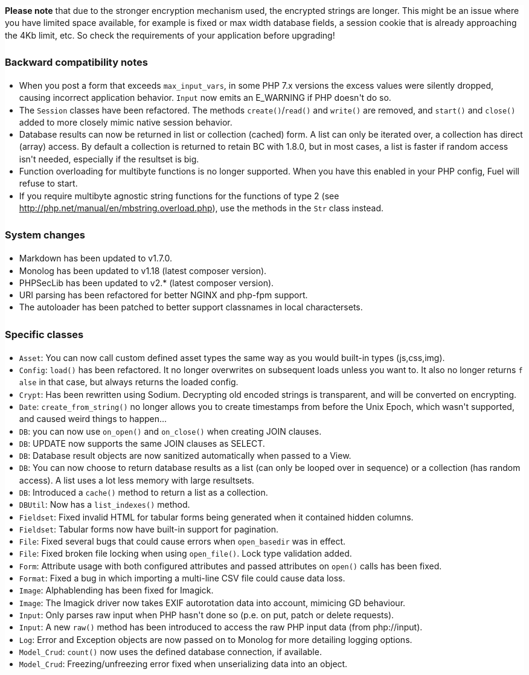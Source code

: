 **Please note** that due to the stronger encryption mechanism used, the encrypted strings are longer. This might be an issue where you have limited space available, for example is fixed or max width database fields, a session cookie that is already approaching the 4Kb limit, etc. So check the requirements of your application before upgrading!

### Backward compatibility notes

* When you post a form that exceeds `max_input_vars`, in some PHP 7.x versions the excess values were silently dropped, causing incorrect application behavior. `Input` now emits an E_WARNING if PHP doesn't do so.
* The `Session` classes have been refactored. The methods `create()`/`read()` and `write()` are removed, and `start()` and `close()` added to more closely mimic native session behavior.
* Database results can now be returned in list or collection (cached) form. A list can only be iterated over, a collection has direct (array) access. By default a collection is returned to retain BC with 1.8.0, but in most cases, a list is faster if random access isn't needed, especially if the resultset is big.
* Function overloading for multibyte functions is no longer supported. When you have this enabled in your PHP config, Fuel will refuse to start.
* If you require multibyte agnostic string functions for the functions of type 2 (see http://php.net/manual/en/mbstring.overload.php), use the methods in the `Str` class instead.

### System changes

* Markdown has been updated to v1.7.0.
* Monolog has been updated to v1.18  (latest composer version).
* PHPSecLib has been updated to v2.* (latest composer version).
* URI parsing has been refactored for better NGINX and php-fpm support.
* The autoloader has been patched to better support classnames in local charactersets.

### Specific classes

* `Asset`: You can now call custom defined asset types the same way as you would built-in types (js,css,img).
* `Config`: `load()` has been refactored. It no longer overwrites on subsequent loads unless you want to. It also no longer returns `false` in that case, but always returns the loaded config.
* `Crypt`: Has been rewritten using Sodium. Decrypting old encoded strings is transparent, and will be converted on encrypting.
* `Date`: `create_from_string()` no longer allows you to create timestamps from before the Unix Epoch, which wasn't supported, and caused weird things to happen...
* `DB`: you can now use `on_open()` and `on_close()` when creating JOIN clauses.
* `DB`: UPDATE now supports the same JOIN clauses as SELECT.
* `DB`: Database result objects are now sanitized automatically when passed to a View.
* `DB`: You can now choose to return database results as a list (can only be looped over in sequence) or a collection (has random access). A list uses a lot less memory with large resultsets.
* `DB`: Introduced a `cache()` method to return a list as a collection.
* `DBUtil`: Now has a `list_indexes()` method.
* `Fieldset`: Fixed invalid HTML for tabular forms being generated when it contained hidden columns.
* `Fieldset`: Tabular forms now have built-in support for pagination.
* `File`: Fixed several bugs that could cause errors when `open_basedir` was in effect.
* `File`: Fixed broken file locking when using `open_file()`. Lock type validation added.
* `Form`: Attribute usage with both configured attributes and passed attributes on `open()` calls has been fixed.
* `Format`: Fixed a bug in which importing a multi-line CSV file could cause data loss.
* `Image`: Alphablending has been fixed for Imagick.
* `Image`: The Imagick driver now takes EXIF autorotation data into account, mimicing GD behaviour.
* `Input`: Only parses raw input when PHP hasn't done so (p.e. on put, patch or delete requests).
* `Input`: A new `raw()` method has been introduced to access the raw PHP input data (from php://input).
* `Log`: Error and Exception objects are now passed on to Monolog for more detailing logging options.
* `Model_Crud`: `count()` now uses the defined database connection, if available.
* `Model_Crud`: Freezing/unfreezing error fixed when unserializing data into an object.